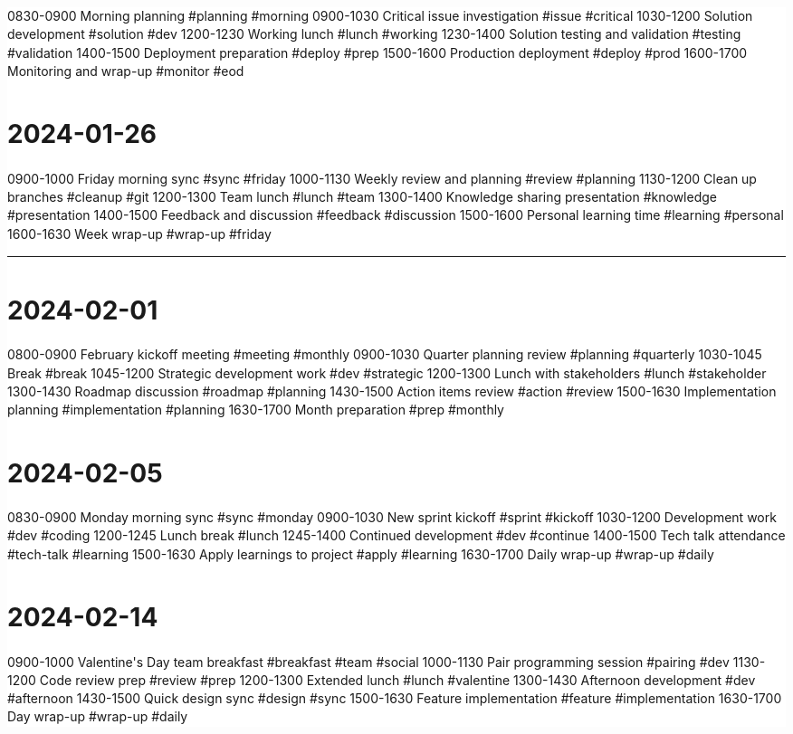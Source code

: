 0830-0900 Morning planning #planning #morning
0900-1030 Critical issue investigation #issue #critical
1030-1200 Solution development #solution #dev
1200-1230 Working lunch #lunch #working
1230-1400 Solution testing and validation #testing #validation
1400-1500 Deployment preparation #deploy #prep
1500-1600 Production deployment #deploy #prod
1600-1700 Monitoring and wrap-up #monitor #eod

# 2024-01-26

0900-1000 Friday morning sync #sync #friday
1000-1130 Weekly review and planning #review #planning
1130-1200 Clean up branches #cleanup #git
1200-1300 Team lunch #lunch #team
1300-1400 Knowledge sharing presentation #knowledge #presentation
1400-1500 Feedback and discussion #feedback #discussion
1500-1600 Personal learning time #learning #personal
1600-1630 Week wrap-up #wrap-up #friday

---

# 2024-02-01

0800-0900 February kickoff meeting #meeting #monthly
0900-1030 Quarter planning review #planning #quarterly
1030-1045 Break #break
1045-1200 Strategic development work #dev #strategic
1200-1300 Lunch with stakeholders #lunch #stakeholder
1300-1430 Roadmap discussion #roadmap #planning
1430-1500 Action items review #action #review
1500-1630 Implementation planning #implementation #planning
1630-1700 Month preparation #prep #monthly

# 2024-02-05

0830-0900 Monday morning sync #sync #monday
0900-1030 New sprint kickoff #sprint #kickoff
1030-1200 Development work #dev #coding
1200-1245 Lunch break #lunch
1245-1400 Continued development #dev #continue
1400-1500 Tech talk attendance #tech-talk #learning
1500-1630 Apply learnings to project #apply #learning
1630-1700 Daily wrap-up #wrap-up #daily

# 2024-02-14

0900-1000 Valentine's Day team breakfast #breakfast #team #social
1000-1130 Pair programming session #pairing #dev
1130-1200 Code review prep #review #prep
1200-1300 Extended lunch #lunch #valentine
1300-1430 Afternoon development #dev #afternoon
1430-1500 Quick design sync #design #sync
1500-1630 Feature implementation #feature #implementation
1630-1700 Day wrap-up #wrap-up #daily
